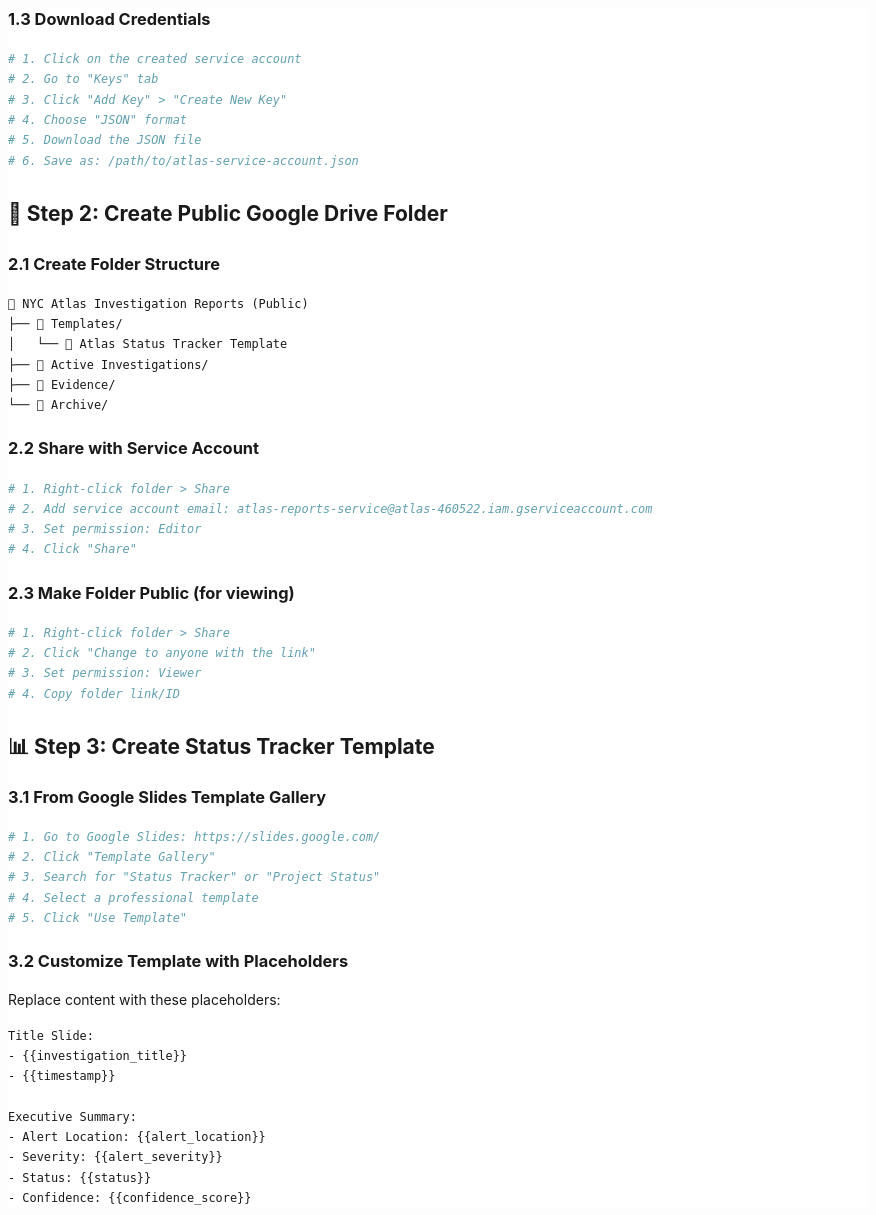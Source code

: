 ### 1.3 Download Credentials
```bash
# 1. Click on the created service account
# 2. Go to "Keys" tab
# 3. Click "Add Key" > "Create New Key"
# 4. Choose "JSON" format
# 5. Download the JSON file
# 6. Save as: /path/to/atlas-service-account.json
```

## 📁 **Step 2: Create Public Google Drive Folder**

### 2.1 Create Folder Structure
```
📁 NYC Atlas Investigation Reports (Public)
├── 📁 Templates/
│   └── 📄 Atlas Status Tracker Template
├── 📁 Active Investigations/
├── 📁 Evidence/
└── 📁 Archive/
```

### 2.2 Share with Service Account
```bash
# 1. Right-click folder > Share
# 2. Add service account email: atlas-reports-service@atlas-460522.iam.gserviceaccount.com
# 3. Set permission: Editor
# 4. Click "Share"
```

### 2.3 Make Folder Public (for viewing)
```bash
# 1. Right-click folder > Share
# 2. Click "Change to anyone with the link"
# 3. Set permission: Viewer
# 4. Copy folder link/ID
```

## 📊 **Step 3: Create Status Tracker Template**

### 3.1 From Google Slides Template Gallery
```bash
# 1. Go to Google Slides: https://slides.google.com/
# 2. Click "Template Gallery" 
# 3. Search for "Status Tracker" or "Project Status"
# 4. Select a professional template
# 5. Click "Use Template"
```

### 3.2 Customize Template with Placeholders
Replace content with these placeholders:
```
Title Slide:
- {{investigation_title}}
- {{timestamp}}

Executive Summary:
- Alert Location: {{alert_location}}
- Severity: {{alert_severity}}
- Status: {{status}}
- Confidence: {{confidence_score}}

```